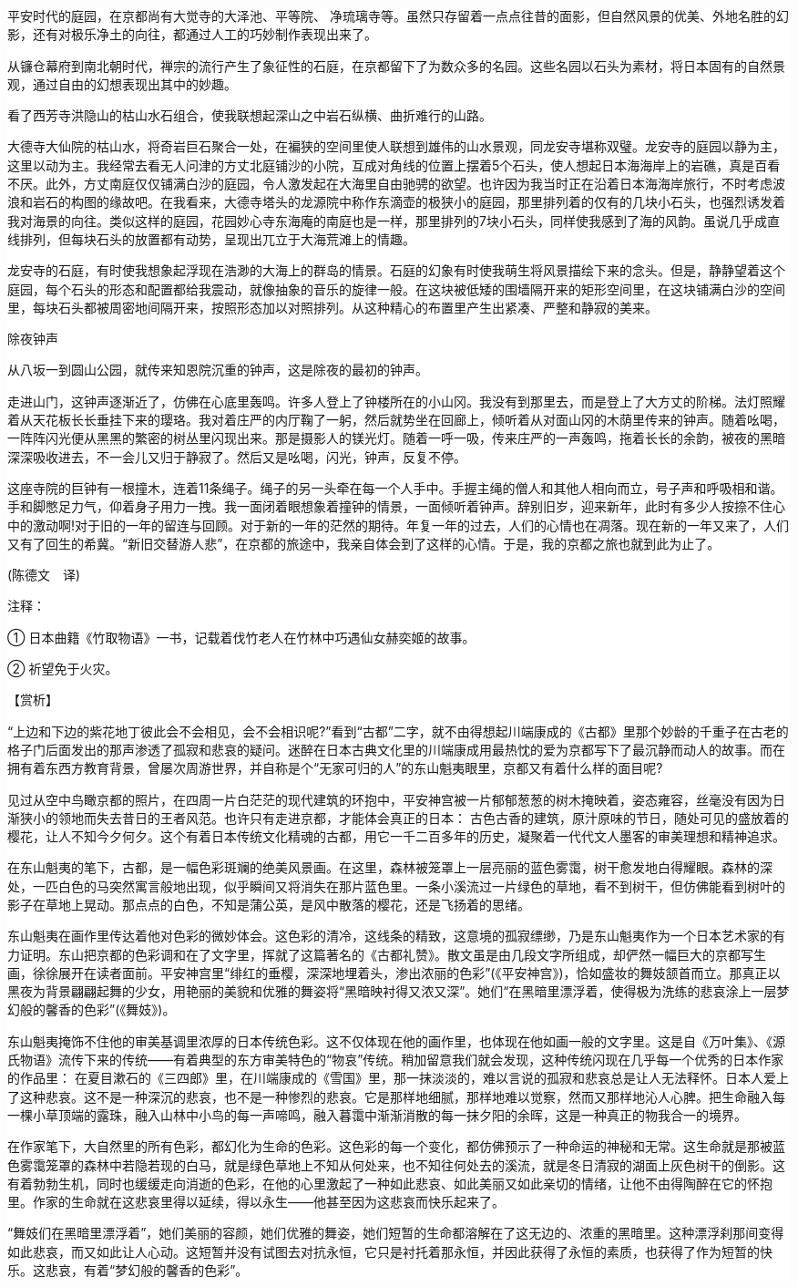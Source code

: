 平安时代的庭园，在京都尚有大觉寺的大泽池、平等院、 净琉璃寺等。虽然只存留着一点点往昔的面影，但自然风景的优美、外地名胜的幻影，还有对极乐净土的向往，都通过人工的巧妙制作表现出来了。

从镰仓幕府到南北朝时代，禅宗的流行产生了象征性的石庭，在京都留下了为数众多的名园。这些名园以石头为素材，将日本固有的自然景观，通过自由的幻想表现出其中的妙趣。

看了西芳寺洪隐山的枯山水石组合，使我联想起深山之中岩石纵横、曲折难行的山路。

大德寺大仙院的枯山水，将奇岩巨石聚合一处，在褊狭的空间里使人联想到雄伟的山水景观，同龙安寺堪称双璧。龙安寺的庭园以静为主，这里以动为主。我经常去看无人问津的方丈北庭铺沙的小院，互成对角线的位置上摆着5个石头，使人想起日本海海岸上的岩礁，真是百看不厌。此外，方丈南庭仅仅铺满白沙的庭园，令人激发起在大海里自由驰骋的欲望。也许因为我当时正在沿着日本海海岸旅行，不时考虑波浪和岩石的构图的缘故吧。在我看来，大德寺塔头的龙源院中称作东滴壶的极狭小的庭园，那里排列着的仅有的几块小石头，也强烈诱发着我对海景的向往。类似这样的庭园，花园妙心寺东海庵的南庭也是一样，那里排列的7块小石头，同样使我感到了海的风韵。虽说几乎成直线排列，但每块石头的放置都有动势，呈现出兀立于大海荒滩上的情趣。

龙安寺的石庭，有时使我想象起浮现在浩渺的大海上的群岛的情景。石庭的幻象有时使我萌生将风景描绘下来的念头。但是，静静望着这个庭园，每个石头的形态和配置都给我震动，就像抽象的音乐的旋律一般。在这块被低矮的围墙隔开来的矩形空间里，在这块铺满白沙的空间里，每块石头都被周密地间隔开来，按照形态加以对照排列。从这种精心的布置里产生出紧凑、严整和静寂的美来。

除夜钟声

从八坂一到圆山公园，就传来知恩院沉重的钟声，这是除夜的最初的钟声。

走进山门，这钟声逐渐近了，仿佛在心底里轰鸣。许多人登上了钟楼所在的小山冈。我没有到那里去，而是登上了大方丈的阶梯。法灯照耀着从天花板长长垂挂下来的璎珞。我对着庄严的内厅鞠了一躬，然后就势坐在回廊上，倾听着从对面山冈的木荫里传来的钟声。随着吆喝，一阵阵闪光便从黑黑的繁密的树丛里闪现出来。那是摄影人的镁光灯。随着一呼一吸，传来庄严的一声轰鸣，拖着长长的余韵，被夜的黑暗深深吸收进去，不一会儿又归于静寂了。然后又是吆喝，闪光，钟声，反复不停。

这座寺院的巨钟有一根撞木，连着11条绳子。绳子的另一头牵在每一个人手中。手握主绳的僧人和其他人相向而立，号子声和呼吸相和谐。手和脚憋足力气，仰着身子用力一拽。我一面闭着眼想象着撞钟的情景，一面倾听着钟声。辞别旧岁，迎来新年，此时有多少人按捺不住心中的激动啊!对于旧的一年的留连与回顾。对于新的一年的茫然的期待。年复一年的过去，人们的心情也在凋落。现在新的一年又来了，人们又有了回生的希冀。“新旧交替游人悲”，在京都的旅途中，我亲自体会到了这样的心情。于是，我的京都之旅也就到此为止了。

(陈德文　译)

注释：

① 日本曲籍《竹取物语》一书，记载着伐竹老人在竹林中巧遇仙女赫奕姬的故事。

② 祈望免于火灾。

【赏析】

“上边和下边的紫花地丁彼此会不会相见，会不会相识呢?”看到“古都”二字，就不由得想起川端康成的《古都》里那个妙龄的千重子在古老的格子门后面发出的那声渗透了孤寂和悲哀的疑问。迷醉在日本古典文化里的川端康成用最热忱的爱为京都写下了最沉静而动人的故事。而在拥有着东西方教育背景，曾屡次周游世界，并自称是个“无家可归的人”的东山魁夷眼里，京都又有着什么样的面目呢?

见过从空中鸟瞰京都的照片，在四周一片白茫茫的现代建筑的环抱中，平安神宫被一片郁郁葱葱的树木掩映着，姿态雍容，丝毫没有因为日渐狭小的领地而失去昔日的王者风范。也许只有走进京都，才能体会真正的日本： 古色古香的建筑，原汁原味的节日，随处可见的盛放着的樱花，让人不知今夕何夕。这个有着日本传统文化精魂的古都，用它一千二百多年的历史，凝聚着一代代文人墨客的审美理想和精神追求。

在东山魁夷的笔下，古都，是一幅色彩斑斓的绝美风景画。在这里，森林被笼罩上一层亮丽的蓝色雾霭，树干愈发地白得耀眼。森林的深处，一匹白色的马突然寓言般地出现，似乎瞬间又将消失在那片蓝色里。一条小溪流过一片绿色的草地，看不到树干，但仿佛能看到树叶的影子在草地上晃动。那点点的白色，不知是蒲公英，是风中散落的樱花，还是飞扬着的思绪。

东山魁夷在画作里传达着他对色彩的微妙体会。这色彩的清冷，这线条的精致，这意境的孤寂缥缈，乃是东山魁夷作为一个日本艺术家的有力证明。东山把京都的色彩调和在了文字里，挥就了这篇著名的《古都礼赞》。散文虽是由几段文字所组成，却俨然一幅巨大的京都写生画，徐徐展开在读者面前。平安神宫里“绯红的垂樱，深深地埋着头，渗出浓丽的色彩”(《平安神宫》)，恰如盛妆的舞妓颔首而立。那真正以黑夜为背景翩翩起舞的少女，用艳丽的美貌和优雅的舞姿将“黑暗映衬得又浓又深”。她们“在黑暗里漂浮着，使得极为洗练的悲哀涂上一层梦幻般的馨香的色彩”(《舞妓》)。

东山魁夷掩饰不住他的审美基调里浓厚的日本传统色彩。这不仅体现在他的画作里，也体现在他如画一般的文字里。这是自《万叶集》、《源氏物语》流传下来的传统——有着典型的东方审美特色的“物哀”传统。稍加留意我们就会发现，这种传统闪现在几乎每一个优秀的日本作家的作品里： 在夏目漱石的《三四郎》里，在川端康成的《雪国》里，那一抹淡淡的，难以言说的孤寂和悲哀总是让人无法释怀。日本人爱上了这种悲哀。这不是一种深沉的悲哀，也不是一种惨烈的悲哀。它是那样地细腻，那样地难以觉察，然而又那样地沁人心脾。把生命融入每一棵小草顶端的露珠，融入山林中小鸟的每一声啼鸣，融入暮霭中渐渐消散的每一抹夕阳的余晖，这是一种真正的物我合一的境界。

在作家笔下，大自然里的所有色彩，都幻化为生命的色彩。这色彩的每一个变化，都仿佛预示了一种命运的神秘和无常。这生命就是那被蓝色雾霭笼罩的森林中若隐若现的白马，就是绿色草地上不知从何处来，也不知往何处去的溪流，就是冬日清寂的湖面上灰色树干的倒影。这有着勃勃生机，同时也缓缓走向消逝的色彩，在他的心里激起了一种如此悲哀、如此美丽又如此亲切的情绪，让他不由得陶醉在它的怀抱里。作家的生命就在这悲哀里得以延续，得以永生——他甚至因为这悲哀而快乐起来了。

“舞妓们在黑暗里漂浮着”，她们美丽的容颜，她们优雅的舞姿，她们短暂的生命都溶解在了这无边的、浓重的黑暗里。这种漂浮刹那间变得如此悲哀，而又如此让人心动。这短暂并没有试图去对抗永恒，它只是衬托着那永恒，并因此获得了永恒的素质，也获得了作为短暂的快乐。这悲哀，有着“梦幻般的馨香的色彩”。
